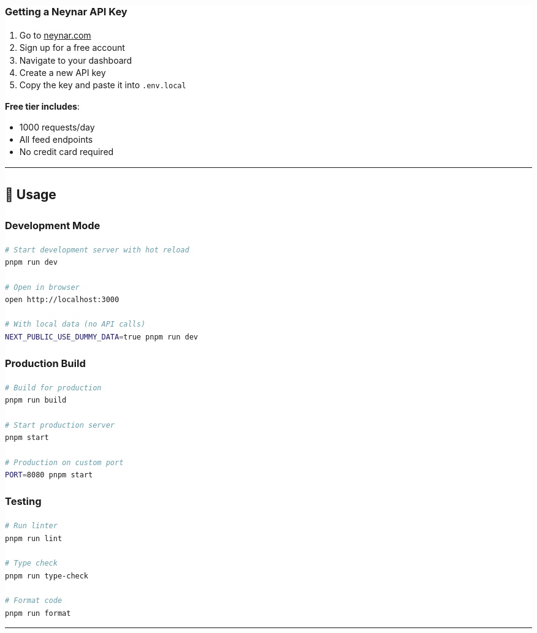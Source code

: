 ### Getting a Neynar API Key

1. Go to [neynar.com](https://neynar.com/)
2. Sign up for a free account
3. Navigate to your dashboard
4. Create a new API key
5. Copy the key and paste it into `.env.local`

**Free tier includes**:
- 1000 requests/day
- All feed endpoints
- No credit card required

---

## 🚀 Usage

### Development Mode

```bash
# Start development server with hot reload
pnpm run dev

# Open in browser
open http://localhost:3000

# With local data (no API calls)
NEXT_PUBLIC_USE_DUMMY_DATA=true pnpm run dev
```

### Production Build

```bash
# Build for production
pnpm run build

# Start production server
pnpm start

# Production on custom port
PORT=8080 pnpm start
```

### Testing

```bash
# Run linter
pnpm run lint

# Type check
pnpm run type-check

# Format code
pnpm run format
```

---